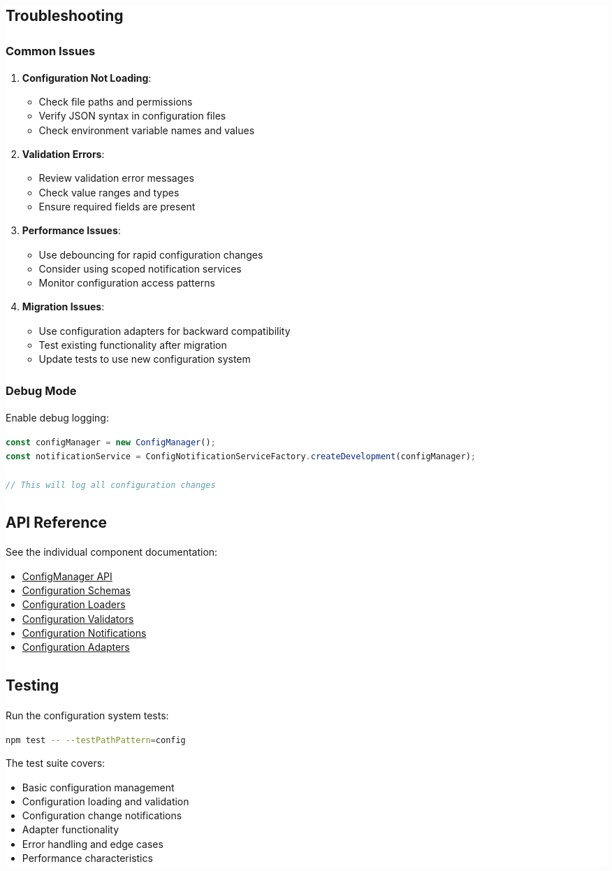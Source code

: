 ## Troubleshooting

### Common Issues

1. **Configuration Not Loading**:
   - Check file paths and permissions
   - Verify JSON syntax in configuration files
   - Check environment variable names and values

2. **Validation Errors**:
   - Review validation error messages
   - Check value ranges and types
   - Ensure required fields are present

3. **Performance Issues**:
   - Use debouncing for rapid configuration changes
   - Consider using scoped notification services
   - Monitor configuration access patterns

4. **Migration Issues**:
   - Use configuration adapters for backward compatibility
   - Test existing functionality after migration
   - Update tests to use new configuration system

### Debug Mode

Enable debug logging:

```typescript
const configManager = new ConfigManager();
const notificationService = ConfigNotificationServiceFactory.createDevelopment(configManager);

// This will log all configuration changes
```

## API Reference

See the individual component documentation:

- [ConfigManager API](./ConfigManager.ts)
- [Configuration Schemas](./schemas/)
- [Configuration Loaders](./loaders/)
- [Configuration Validators](./validators/)
- [Configuration Notifications](./ConfigNotificationService.ts)
- [Configuration Adapters](./adapters/)

## Testing

Run the configuration system tests:

```bash
npm test -- --testPathPattern=config
```

The test suite covers:
- Basic configuration management
- Configuration loading and validation
- Configuration change notifications
- Adapter functionality
- Error handling and edge cases
- Performance characteristics

